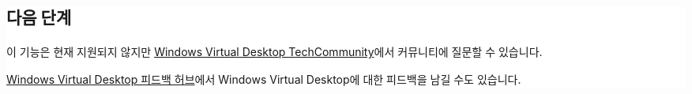 ## <a name="next-steps"></a>다음 단계

이 기능은 현재 지원되지 않지만 [Windows Virtual Desktop TechCommunity](https://techcommunity.microsoft.com/t5/Windows-Virtual-Desktop/bd-p/WindowsVirtualDesktop)에서 커뮤니티에 질문할 수 있습니다.

[Windows Virtual Desktop 피드백 허브](https://support.microsoft.com/help/4021566/windows-10-send-feedback-to-microsoft-with-feedback-hub-app)에서 Windows Virtual Desktop에 대한 피드백을 남길 수도 있습니다.
